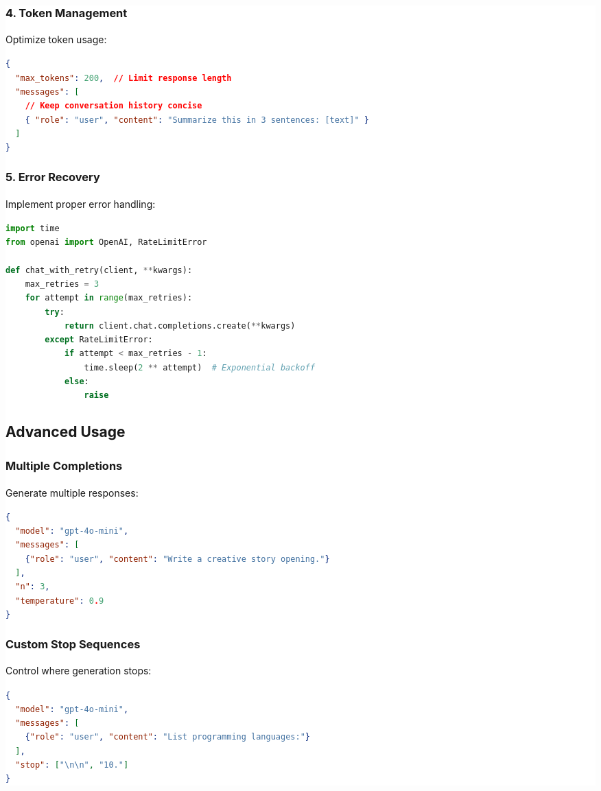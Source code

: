 ### 4. Token Management
Optimize token usage:

```json
{
  "max_tokens": 200,  // Limit response length
  "messages": [
    // Keep conversation history concise
    { "role": "user", "content": "Summarize this in 3 sentences: [text]" }
  ]
}
```

### 5. Error Recovery
Implement proper error handling:

```python
import time
from openai import OpenAI, RateLimitError

def chat_with_retry(client, **kwargs):
    max_retries = 3
    for attempt in range(max_retries):
        try:
            return client.chat.completions.create(**kwargs)
        except RateLimitError:
            if attempt < max_retries - 1:
                time.sleep(2 ** attempt)  # Exponential backoff
            else:
                raise
```

## Advanced Usage

### Multiple Completions
Generate multiple responses:

```json
{
  "model": "gpt-4o-mini",
  "messages": [
    {"role": "user", "content": "Write a creative story opening."}
  ],
  "n": 3,
  "temperature": 0.9
}
```

### Custom Stop Sequences
Control where generation stops:

```json
{
  "model": "gpt-4o-mini",
  "messages": [
    {"role": "user", "content": "List programming languages:"}
  ],
  "stop": ["\n\n", "10."]
}
```
